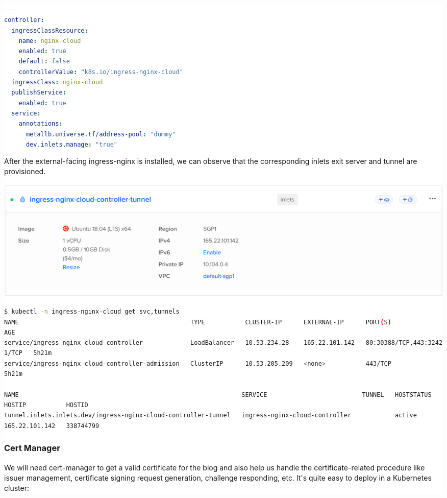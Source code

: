 ```yaml
---
controller:
  ingressClassResource:
    name: nginx-cloud
    enabled: true
    default: false
    controllerValue: "k8s.io/ingress-nginx-cloud"
  ingressClass: nginx-cloud
  publishService:
    enabled: true
  service:
    annotations:
      metallb.universe.tf/address-pool: "dummy"
      dev.inlets.manage: "true"
```

After the external-facing ingress-nginx is installed, we can observe that the
corresponding inlets exit server and tunnel are provisioned.

![Exit Server Provisioned by inlets-operator](images/do-exit-server-inlets-operator.png)

```bash
$ kubectl -n ingress-nginx-cloud get svc,tunnels
NAME                                               TYPE           CLUSTER-IP      EXTERNAL-IP      PORT(S)                      AGE
service/ingress-nginx-cloud-controller             LoadBalancer   10.53.234.28    165.22.101.142   80:30388/TCP,443:32421/TCP   5h21m
service/ingress-nginx-cloud-controller-admission   ClusterIP      10.53.205.209   <none>           443/TCP                      5h21m

NAME                                                             SERVICE                          TUNNEL   HOSTSTATUS   HOSTIP           HOSTID
tunnel.inlets.inlets.dev/ingress-nginx-cloud-controller-tunnel   ingress-nginx-cloud-controller            active       165.22.101.142   338744799
```

### Cert Manager

We will need cert-manager to get a valid certificate for the blog and also help
us handle the certificate-related procedure like issuer management, certificate
signing request generation, challenge responding, etc. It's quite easy to deploy
in a Kubernetes cluster:

